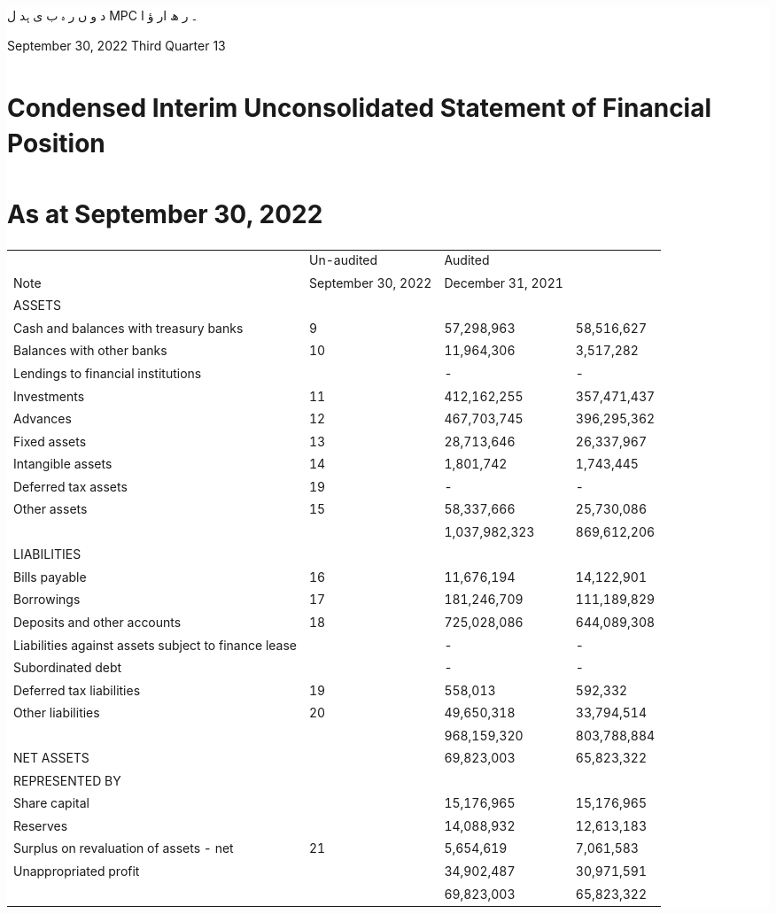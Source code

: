 د و ں ر ہ ب ى ہد ل MPC ۔ ر ھ ار ؤ ا

September 30, 2022 Third Quarter 13



# Condensed Interim Unconsolidated Statement of Financial Position

# As at September 30, 2022

|                                                     |                    |                   |             |
| --------------------------------------------------- | ------------------ | ----------------- | ----------- |
|                                                     | Un-audited         | Audited           |             |
| Note                                                | September 30, 2022 | December 31, 2021 |             |
| ASSETS                                              |                    |                   |             |
| Cash and balances with treasury banks               | 9                  | 57,298,963        | 58,516,627  |
| Balances with other banks                           | 10                 | 11,964,306        | 3,517,282   |
| Lendings to financial institutions                  |                    | -                 | -           |
| Investments                                         | 11                 | 412,162,255       | 357,471,437 |
| Advances                                            | 12                 | 467,703,745       | 396,295,362 |
| Fixed assets                                        | 13                 | 28,713,646        | 26,337,967  |
| Intangible assets                                   | 14                 | 1,801,742         | 1,743,445   |
| Deferred tax assets                                 | 19                 | -                 | -           |
| Other assets                                        | 15                 | 58,337,666        | 25,730,086  |
|                                                     |                    | 1,037,982,323     | 869,612,206 |
| LIABILITIES                                         |                    |                   |             |
| Bills payable                                       | 16                 | 11,676,194        | 14,122,901  |
| Borrowings                                          | 17                 | 181,246,709       | 111,189,829 |
| Deposits and other accounts                         | 18                 | 725,028,086       | 644,089,308 |
| Liabilities against assets subject to finance lease |                    | -                 | -           |
| Subordinated debt                                   |                    | -                 | -           |
| Deferred tax liabilities                            | 19                 | 558,013           | 592,332     |
| Other liabilities                                   | 20                 | 49,650,318        | 33,794,514  |
|                                                     |                    | 968,159,320       | 803,788,884 |
| NET ASSETS                                          |                    | 69,823,003        | 65,823,322  |
| REPRESENTED BY                                      |                    |                   |             |
| Share capital                                       |                    | 15,176,965        | 15,176,965  |
| Reserves                                            |                    | 14,088,932        | 12,613,183  |
| Surplus on revaluation of assets - net              | 21                 | 5,654,619         | 7,061,583   |
| Unappropriated profit                               |                    | 34,902,487        | 30,971,591  |
|                                                     |                    | 69,823,003        | 65,823,322  |